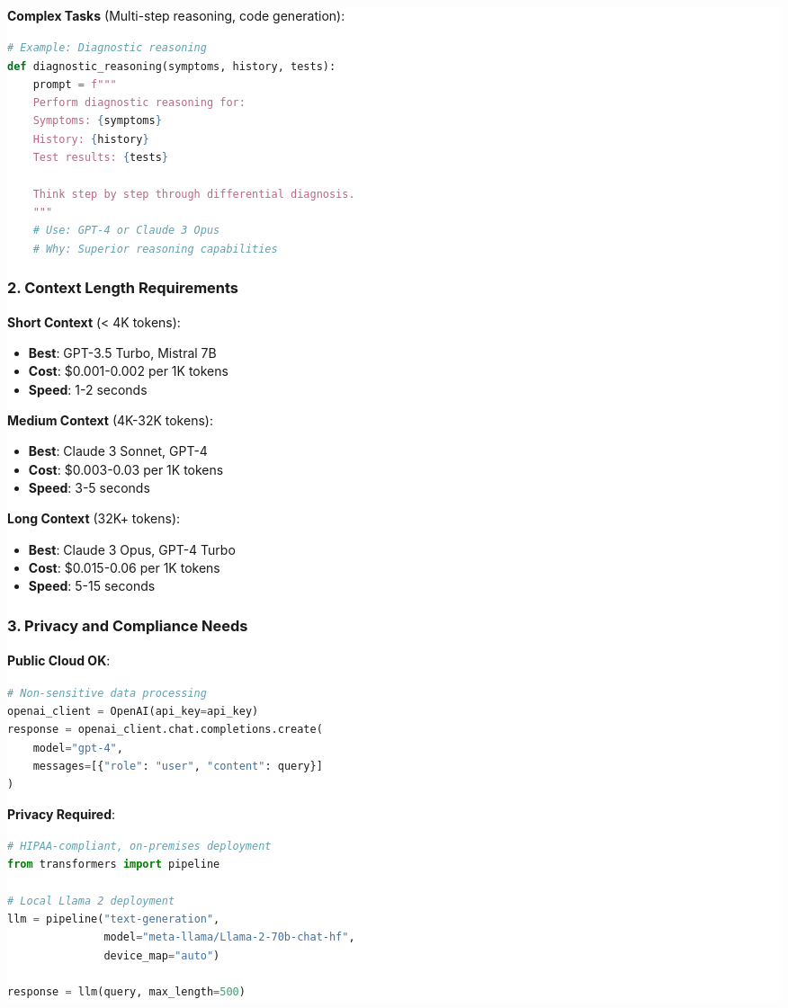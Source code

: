 **Complex Tasks** (Multi-step reasoning, code generation):
```python
# Example: Diagnostic reasoning
def diagnostic_reasoning(symptoms, history, tests):
    prompt = f"""
    Perform diagnostic reasoning for:
    Symptoms: {symptoms}
    History: {history}
    Test results: {tests}
    
    Think step by step through differential diagnosis.
    """
    # Use: GPT-4 or Claude 3 Opus
    # Why: Superior reasoning capabilities
```

### 2. Context Length Requirements

**Short Context** (< 4K tokens):
- **Best**: GPT-3.5 Turbo, Mistral 7B
- **Cost**: $0.001-0.002 per 1K tokens
- **Speed**: 1-2 seconds

**Medium Context** (4K-32K tokens):
- **Best**: Claude 3 Sonnet, GPT-4
- **Cost**: $0.003-0.03 per 1K tokens  
- **Speed**: 3-5 seconds

**Long Context** (32K+ tokens):
- **Best**: Claude 3 Opus, GPT-4 Turbo
- **Cost**: $0.015-0.06 per 1K tokens
- **Speed**: 5-15 seconds

### 3. Privacy and Compliance Needs

**Public Cloud OK**:
```python
# Non-sensitive data processing
openai_client = OpenAI(api_key=api_key)
response = openai_client.chat.completions.create(
    model="gpt-4",
    messages=[{"role": "user", "content": query}]
)
```

**Privacy Required**:
```python
# HIPAA-compliant, on-premises deployment
from transformers import pipeline

# Local Llama 2 deployment
llm = pipeline("text-generation", 
               model="meta-llama/Llama-2-70b-chat-hf",
               device_map="auto")

response = llm(query, max_length=500)
```
